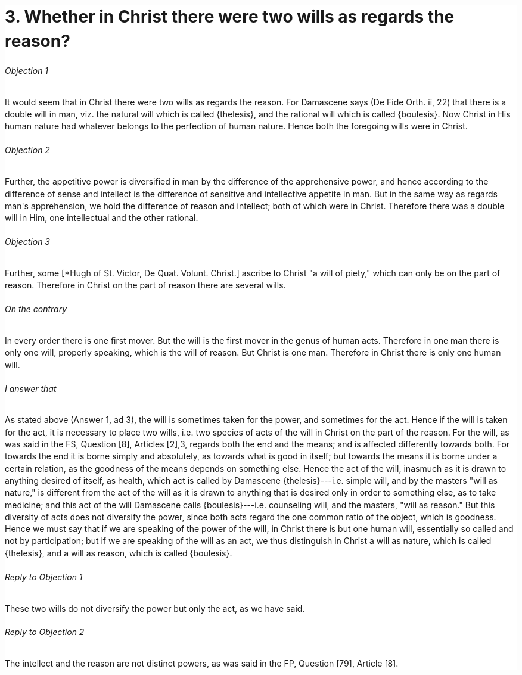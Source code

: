 


# 3. Whether in Christ there were two wills as regards the reason? 

###### Objection 1
It would seem that in Christ there were two wills as regards the reason. For Damascene says (De Fide Orth. ii, 22) that there is a double will in man, viz. the natural will which is called {thelesis}, and the rational will which is called {boulesis}. Now Christ in His human nature had whatever belongs to the perfection of human nature. Hence both the foregoing wills were in Christ.  

###### Objection 2
Further, the appetitive power is diversified in man by the difference of the apprehensive power, and hence according to the difference of sense and intellect is the difference of sensitive and intellective appetite in man. But in the same way as regards man's apprehension, we hold the difference of reason and intellect; both of which were in Christ. Therefore there was a double will in Him, one intellectual and the other rational.  

###### Objection 3
Further, some \[\*Hugh of St. Victor, De Quat. Volunt. Christ.\] ascribe to Christ "a will of piety," which can only be on the part of reason. Therefore in Christ on the part of reason there are several wills.  

###### On the contrary
In every order there is one first mover. But the will is the first mover in the genus of human acts. Therefore in one man there is only one will, properly speaking, which is the will of reason. But Christ is one man. Therefore in Christ there is only one human will.  

###### I answer that
As stated above ([Answer 1](#1.%20Whether%20there%20are%20two%20wills%20in%20Christ?%20), ad 3), the will is sometimes taken for the power, and sometimes for the act. Hence if the will is taken for the act, it is necessary to place two wills, i.e. two species of acts of the will in Christ on the part of the reason. For the will, as was said in the FS, Question \[8\], Articles \[2\],3, regards both the end and the means; and is affected differently towards both. For towards the end it is borne simply and absolutely, as towards what is good in itself; but towards the means it is borne under a certain relation, as the goodness of the means depends on something else. Hence the act of the will, inasmuch as it is drawn to anything desired of itself, as health, which act is called by Damascene {thelesis}---i.e. simple will, and by the masters "will as nature," is different from the act of the will as it is drawn to anything that is desired only in order to something else, as to take medicine; and this act of the will Damascene calls {boulesis}---i.e. counseling will, and the masters, "will as reason." But this diversity of acts does not diversify the power, since both acts regard the one common ratio of the object, which is goodness. Hence we must say that if we are speaking of the power of the will, in Christ there is but one human will, essentially so called and not by participation; but if we are speaking of the will as an act, we thus distinguish in Christ a will as nature, which is called {thelesis}, and a will as reason, which is called {boulesis}.  

###### Reply to Objection 1
These two wills do not diversify the power but only the act, as we have said.  

###### Reply to Objection 2
The intellect and the reason are not distinct powers, as was said in the FP, Question \[79\], Article \[8\].  
